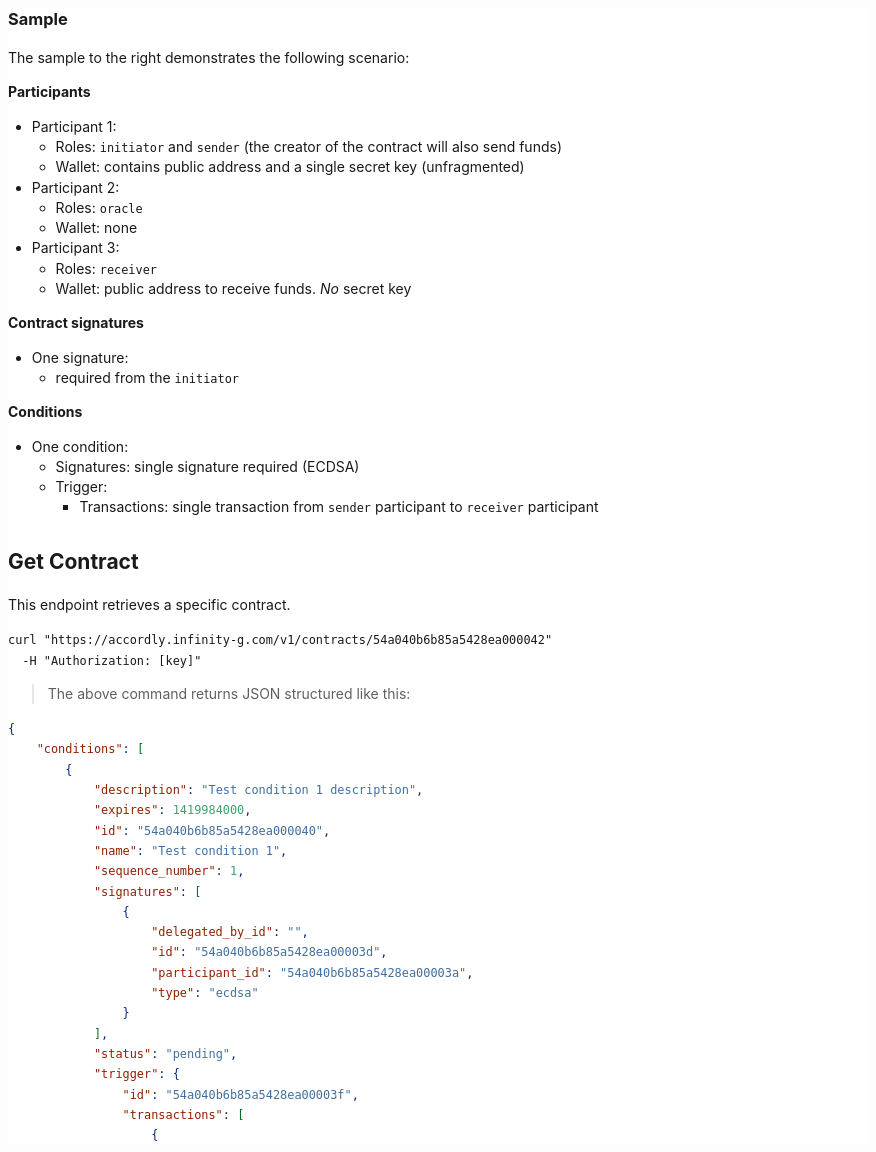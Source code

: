 ```json
```

### Sample

The sample to the right demonstrates the following scenario:

**Participants**

* Participant 1:
    * Roles: `initiator` and `sender` (the creator of the contract will also send funds)
    * Wallet: contains public address and a single secret key (unfragmented)
* Participant 2:
    * Roles: `oracle`
    * Wallet: none
* Participant 3:
    * Roles: `receiver`
    * Wallet: public address to receive funds. _No_ secret key

**Contract signatures**

* One signature:
    * required from the `initiator`

**Conditions**

* One condition:
    * Signatures: single signature required (ECDSA)
    * Trigger:
        * Transactions: single transaction from `sender` participant to `receiver` participant

## Get Contract

This endpoint retrieves a specific contract.

```ruby
```

```python
```

```shell
curl "https://accordly.infinity-g.com/v1/contracts/54a040b6b85a5428ea000042"
  -H "Authorization: [key]"
```

> The above command returns JSON structured like this:

```json
{
    "conditions": [
        {
            "description": "Test condition 1 description",
            "expires": 1419984000,
            "id": "54a040b6b85a5428ea000040",
            "name": "Test condition 1",
            "sequence_number": 1,
            "signatures": [
                {
                    "delegated_by_id": "",
                    "id": "54a040b6b85a5428ea00003d",
                    "participant_id": "54a040b6b85a5428ea00003a",
                    "type": "ecdsa"
                }
            ],
            "status": "pending",
            "trigger": {
                "id": "54a040b6b85a5428ea00003f",
                "transactions": [
                    {
```